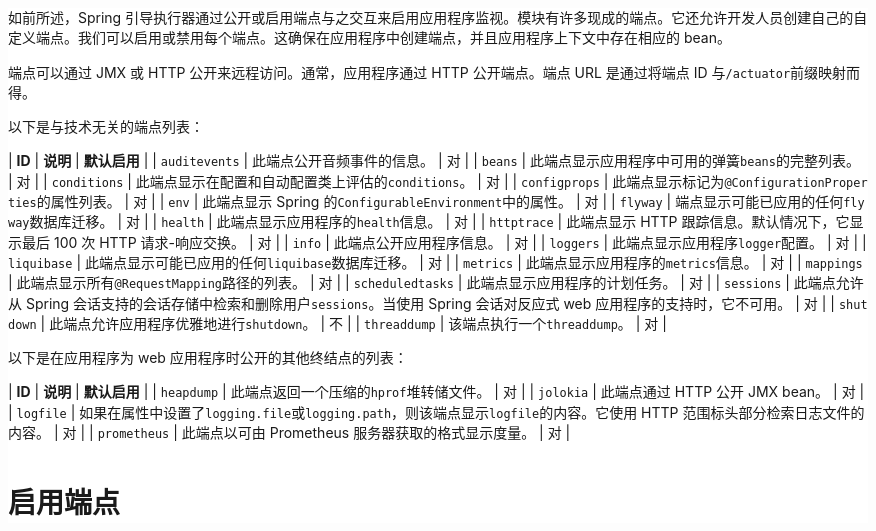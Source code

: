 如前所述，Spring 引导执行器通过公开或启用端点与之交互来启用应用程序监视。模块有许多现成的端点。它还允许开发人员创建自己的自定义端点。我们可以启用或禁用每个端点。这确保在应用程序中创建端点，并且应用程序上下文中存在相应的 bean。

端点可以通过 JMX 或 HTTP 公开来远程访问。通常，应用程序通过 HTTP 公开端点。端点 URL 是通过将端点 ID 与`/actuator`前缀映射而得。

以下是与技术无关的端点列表：

| **ID** | **说明** | **默认启用** |
| `auditevents` | 此端点公开音频事件的信息。 | 对 |
| `beans` | 此端点显示应用程序中可用的弹簧`beans`的完整列表。 | 对 |
| `conditions` | 此端点显示在配置和自动配置类上评估的`conditions`。 | 对 |
| `configprops` | 此端点显示标记为`@ConfigurationProperties`的属性列表。 | 对 |
| `env` | 此端点显示 Spring 的`ConfigurableEnvironment`中的属性。 | 对 |
| `flyway` | 端点显示可能已应用的任何`flyway`数据库迁移。 | 对 |
| `health` | 此端点显示应用程序的`health`信息。 | 对 |
| `httptrace` | 此端点显示 HTTP 跟踪信息。默认情况下，它显示最后 100 次 HTTP 请求-响应交换。 | 对 |
| `info` | 此端点公开应用程序信息。 | 对 |
| `loggers` | 此端点显示应用程序`logger`配置。 | 对 |
| `liquibase` | 此端点显示可能已应用的任何`liquibase`数据库迁移。 | 对 |
| `metrics` | 此端点显示应用程序的`metrics`信息。 | 对 |
| `mappings` | 此端点显示所有`@RequestMapping`路径的列表。 | 对 |
| `scheduledtasks` | 此端点显示应用程序的计划任务。 | 对 |
| `sessions` | 此端点允许从 Spring 会话支持的会话存储中检索和删除用户`sessions`。当使用 Spring 会话对反应式 web 应用程序的支持时，它不可用。 | 对 |
| `shutdown` | 此端点允许应用程序优雅地进行`shutdown`。 | 不 |
| `threaddump` | 该端点执行一个`threaddump`。 | 对 |

以下是在应用程序为 web 应用程序时公开的其他终结点的列表：

| **ID** | **说明** | **默认启用** |
| `heapdump` | 此端点返回一个压缩的`hprof`堆转储文件。 | 对 |
| `jolokia` | 此端点通过 HTTP 公开 JMX bean。 | 对 |
| `logfile` | 如果在属性中设置了`logging.file`或`logging.path`，则该端点显示`logfile`的内容。它使用 HTTP 范围标头部分检索日志文件的内容。 | 对 |
| `prometheus` | 此端点以可由 Prometheus 服务器获取的格式显示度量。 | 对 |

# 启用端点
